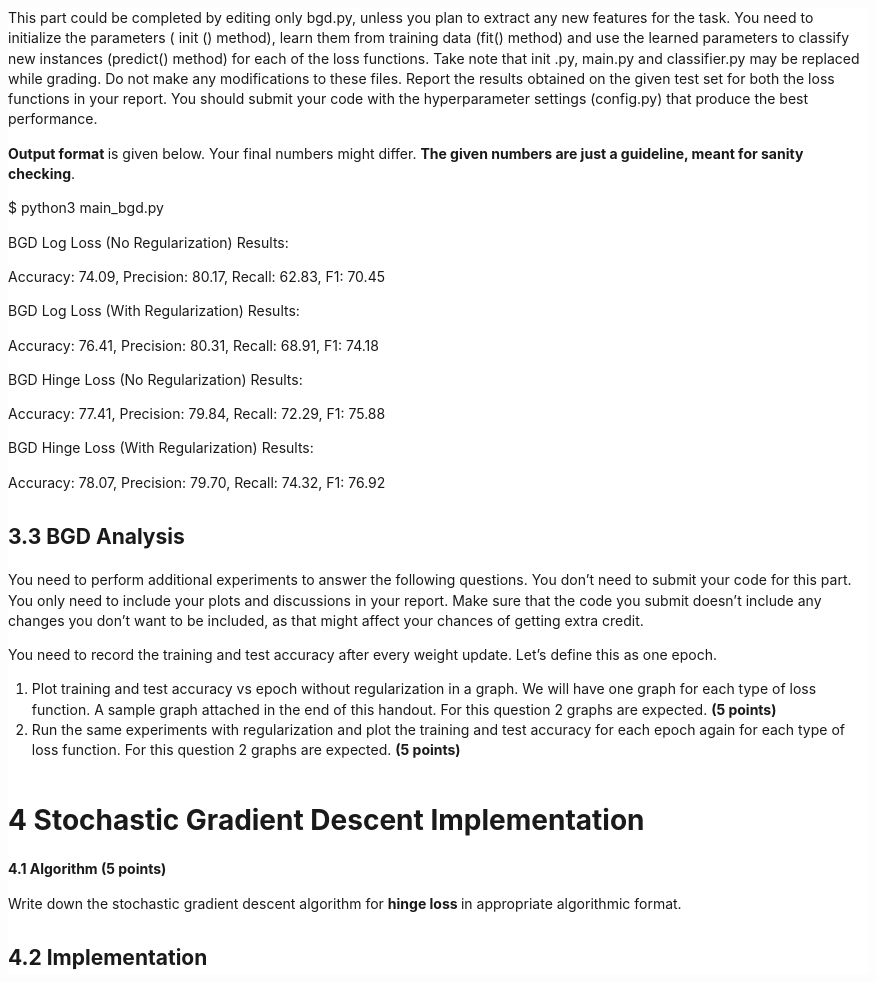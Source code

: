 This part could be completed by editing only bgd.py, unless you plan to extract any new features for the task. You need to initialize the parameters ( init () method), learn them from training data (fit() method) and use the learned parameters to classify new instances (predict() method) for each of the loss functions. Take note that init .py, main.py and classifier.py may be replaced while grading. Do not make any modifications to these files. Report the results obtained on the given test set for both the loss functions in your report. You should submit your code with the hyperparameter settings (config.py) that produce the best performance.

<strong>Output format </strong>is given below. Your final numbers might differ. <strong>The given numbers are just a guideline, meant for sanity checking</strong>.

$ python3 main_bgd.py

BGD Log Loss (No Regularization) Results:

Accuracy: 74.09, Precision: 80.17, Recall: 62.83, F1: 70.45

BGD Log Loss (With Regularization) Results:

Accuracy: 76.41, Precision: 80.31, Recall: 68.91, F1: 74.18

BGD Hinge Loss (No Regularization) Results:

Accuracy: 77.41, Precision: 79.84, Recall: 72.29, F1: 75.88

BGD Hinge Loss (With Regularization) Results:

Accuracy: 78.07, Precision: 79.70, Recall: 74.32, F1: 76.92

<h2>3.3       BGD Analysis</h2>

You need to perform additional experiments to answer the following questions. You don’t need to submit your code for this part. You only need to include your plots and discussions in your report. Make sure that the code you submit doesn’t include any changes you don’t want to be included, as that might affect your chances of getting extra credit.

You need to record the training and test accuracy after every weight update. Let’s define this as one epoch.

<ol>

 <li>Plot training and test accuracy vs epoch without regularization in a graph. We will have one graph for each type of loss function. A sample graph attached in the end of this handout. For this question 2 graphs are expected. <strong>(5 points)</strong></li>

 <li>Run the same experiments with regularization and plot the training and test accuracy for each epoch again for each type of loss function. For this question 2 graphs are expected. <strong>(5 points)</strong></li>

</ol>

<h1>4          Stochastic Gradient Descent Implementation</h1>

<strong>4.1      Algorithm (5 points)</strong>

Write down the stochastic gradient descent algorithm for <strong>hinge loss </strong>in appropriate algorithmic format.

<h2>4.2      Implementation</h2>

<ul>
